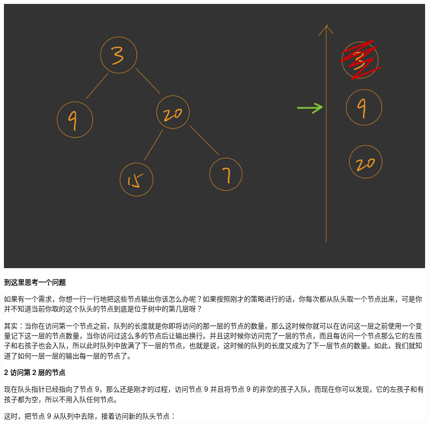 ![image-20220407133904419](./003-Minimum-Depth-of-Binary-Tree.assets/image-20220407133904419.png)

**到这里思考一个问题**

如果有一个需求，你想一行一行地把这些节点输出你该怎么办呢？如果按照刚才的策略进行的话，你每次都从队头取一个节点出来，可是你并不知道当前你取的这个队头的节点到底是位于树中的第几层呀？

其实：当你在访问第一个节点之前，队列的长度就是你即将访问的那一层的节点的数量，那么这时候你就可以在访问这一层之前使用一个变量记下这一层的节点数量，当你访问过这么多的节点后让输出换行。并且这时候你访问完了一层的节点，而且每访问一个节点那么它的左孩子和右孩子也会入队，所以此时队列中放满了下一层的节点，也就是说，这时候的队列的长度又成为了下一层节点的数量。如此，我们就知道了如何一层一层的输出每一层的节点了。

**2 访问第 2 层的节点**

现在队头指针已经指向了节点 9，那么还是刚才的过程，访问节点 9 并且将节点 9 的非空的孩子入队，而现在你可以发现，它的左孩子和有孩子都为空，所以不用入队任何节点。

这时，把节点 9 从队列中去除，接着访问新的队头节点：
